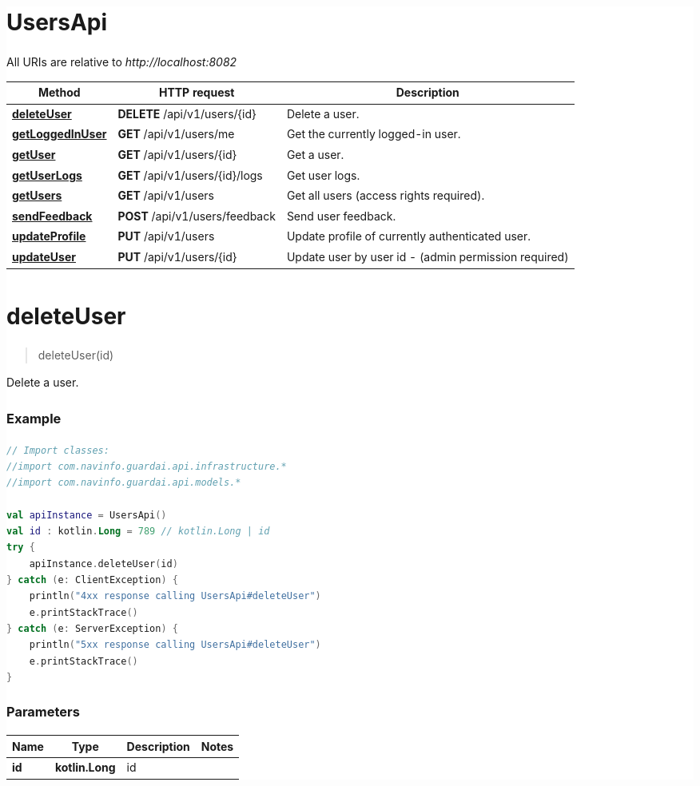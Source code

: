 # UsersApi

All URIs are relative to *http://localhost:8082*

Method | HTTP request | Description
------------- | ------------- | -------------
[**deleteUser**](UsersApi.md#deleteUser) | **DELETE** /api/v1/users/{id} | Delete a user.
[**getLoggedInUser**](UsersApi.md#getLoggedInUser) | **GET** /api/v1/users/me | Get the currently logged-in user.
[**getUser**](UsersApi.md#getUser) | **GET** /api/v1/users/{id} | Get a user.
[**getUserLogs**](UsersApi.md#getUserLogs) | **GET** /api/v1/users/{id}/logs | Get user logs.
[**getUsers**](UsersApi.md#getUsers) | **GET** /api/v1/users | Get all users (access rights required).
[**sendFeedback**](UsersApi.md#sendFeedback) | **POST** /api/v1/users/feedback | Send user feedback.
[**updateProfile**](UsersApi.md#updateProfile) | **PUT** /api/v1/users | Update profile of currently authenticated user.
[**updateUser**](UsersApi.md#updateUser) | **PUT** /api/v1/users/{id} | Update user by user id - (admin permission required)


<a name="deleteUser"></a>
# **deleteUser**
> deleteUser(id)

Delete a user.

### Example
```kotlin
// Import classes:
//import com.navinfo.guardai.api.infrastructure.*
//import com.navinfo.guardai.api.models.*

val apiInstance = UsersApi()
val id : kotlin.Long = 789 // kotlin.Long | id
try {
    apiInstance.deleteUser(id)
} catch (e: ClientException) {
    println("4xx response calling UsersApi#deleteUser")
    e.printStackTrace()
} catch (e: ServerException) {
    println("5xx response calling UsersApi#deleteUser")
    e.printStackTrace()
}
```

### Parameters

Name | Type | Description  | Notes
------------- | ------------- | ------------- | -------------
 **id** | **kotlin.Long**| id |
